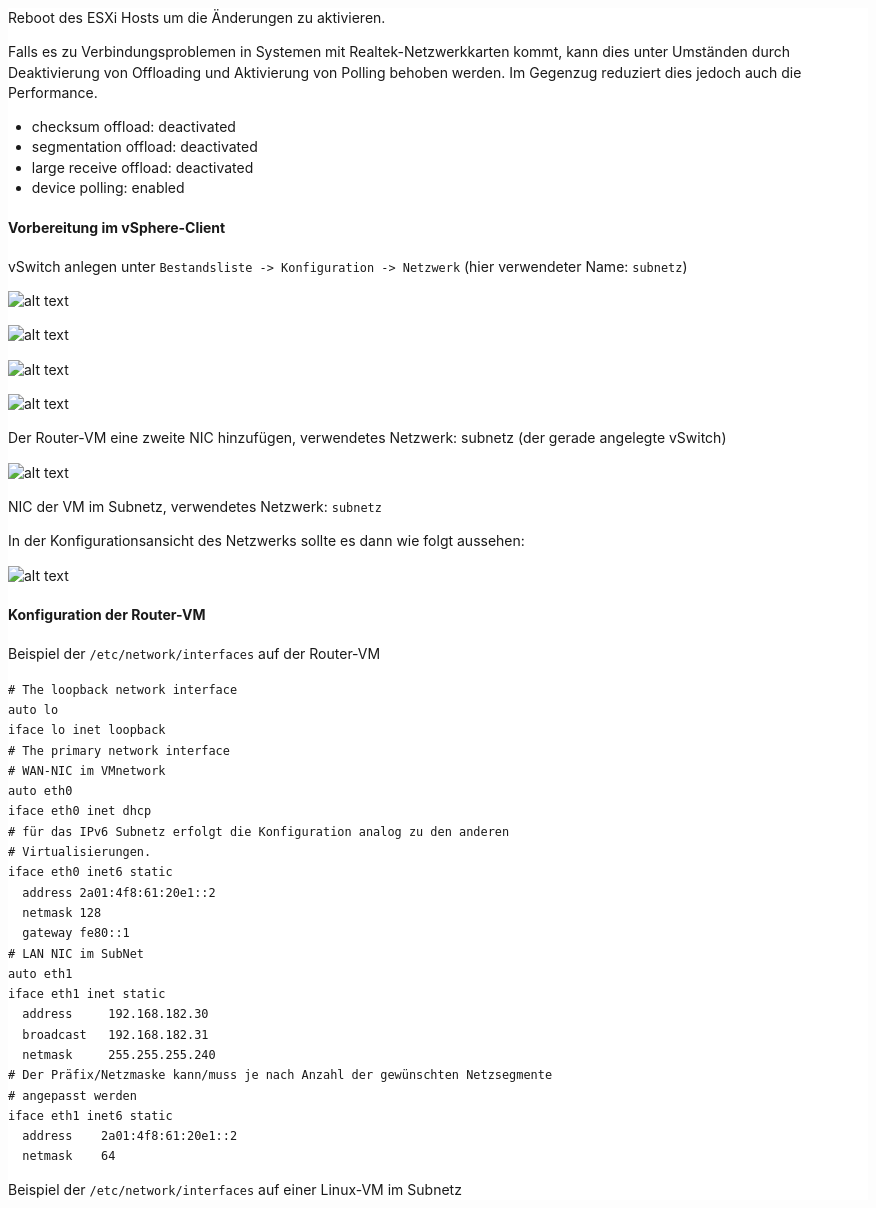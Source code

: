 Reboot des ESXi Hosts um die Änderungen zu aktivieren.

Falls es zu Verbindungsproblemen in Systemen mit Realtek-Netzwerkkarten kommt, kann dies unter Umständen durch Deaktivierung von Offloading und Aktivierung von Polling behoben werden. Im Gegenzug reduziert dies jedoch auch die Performance.

* checksum offload: deactivated
* segmentation offload: deactivated
* large receive offload: deactivated
* device polling: enabled

#### Vorbereitung im vSphere-Client
vSwitch anlegen unter `Bestandsliste -> Konfiguration -> Netzwerk` (hier verwendeter Name: `subnetz`)

![alt text](https://wiki.hetzner.de/images/3/30/Esxi-vswitch1.png "Logo Title Text 1")

![alt text](https://wiki.hetzner.de/images/c/ca/Esxi-vswitch2.png "Logo Title Text 1")

![alt text](https://wiki.hetzner.de/images/0/07/Esxi-vswitch3.png "Logo Title Text 1")

![alt text](https://wiki.hetzner.de/images/1/10/Esxi-vswitch4.png "Logo Title Text 1")


Der Router-VM eine zweite NIC hinzufügen, verwendetes Netzwerk: subnetz (der gerade angelegte vSwitch)

![alt text](https://wiki.hetzner.de/images/f/f8/Esxi-router-nic.png "Logo Title Text 1")

NIC der VM im Subnetz, verwendetes Netzwerk: `subnetz`

In der Konfigurationsansicht des Netzwerks sollte es dann wie folgt aussehen:

![alt text](https://wiki.hetzner.de/images/8/87/Esxi-subnet.png "Logo Title Text 1")


#### Konfiguration der Router-VM
Beispiel der `/etc/network/interfaces` auf der Router-VM

```
# The loopback network interface
auto lo
iface lo inet loopback
# The primary network interface
# WAN-NIC im VMnetwork
auto eth0
iface eth0 inet dhcp
# für das IPv6 Subnetz erfolgt die Konfiguration analog zu den anderen
# Virtualisierungen.
iface eth0 inet6 static
  address 2a01:4f8:61:20e1::2
  netmask 128
  gateway fe80::1
# LAN NIC im SubNet
auto eth1
iface eth1 inet static
  address     192.168.182.30
  broadcast   192.168.182.31
  netmask     255.255.255.240
# Der Präfix/Netzmaske kann/muss je nach Anzahl der gewünschten Netzsegmente
# angepasst werden
iface eth1 inet6 static
  address    2a01:4f8:61:20e1::2
  netmask    64
```
Beispiel der `/etc/network/interfaces` auf einer Linux-VM im Subnetz
